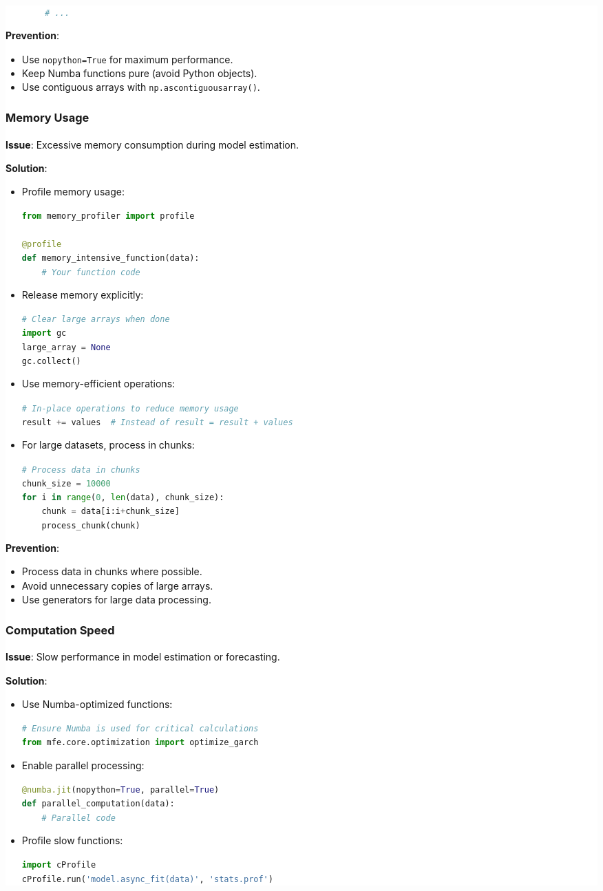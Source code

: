   ```python
          # ...
  ```

**Prevention**:
- Use `nopython=True` for maximum performance.
- Keep Numba functions pure (avoid Python objects).
- Use contiguous arrays with `np.ascontiguousarray()`.

### Memory Usage

**Issue**: Excessive memory consumption during model estimation.

**Solution**:
- Profile memory usage:
  ```python
  from memory_profiler import profile
  
  @profile
  def memory_intensive_function(data):
      # Your function code
  ```
- Release memory explicitly:
  ```python
  # Clear large arrays when done
  import gc
  large_array = None
  gc.collect()
  ```
- Use memory-efficient operations:
  ```python
  # In-place operations to reduce memory usage
  result += values  # Instead of result = result + values
  ```
- For large datasets, process in chunks:
  ```python
  # Process data in chunks
  chunk_size = 10000
  for i in range(0, len(data), chunk_size):
      chunk = data[i:i+chunk_size]
      process_chunk(chunk)
  ```

**Prevention**:
- Process data in chunks where possible.
- Avoid unnecessary copies of large arrays.
- Use generators for large data processing.

### Computation Speed

**Issue**: Slow performance in model estimation or forecasting.

**Solution**:
- Use Numba-optimized functions:
  ```python
  # Ensure Numba is used for critical calculations
  from mfe.core.optimization import optimize_garch
  ```
- Enable parallel processing:
  ```python
  @numba.jit(nopython=True, parallel=True)
  def parallel_computation(data):
      # Parallel code
  ```
- Profile slow functions:
  ```python
  import cProfile
  cProfile.run('model.async_fit(data)', 'stats.prof')
  
  ```